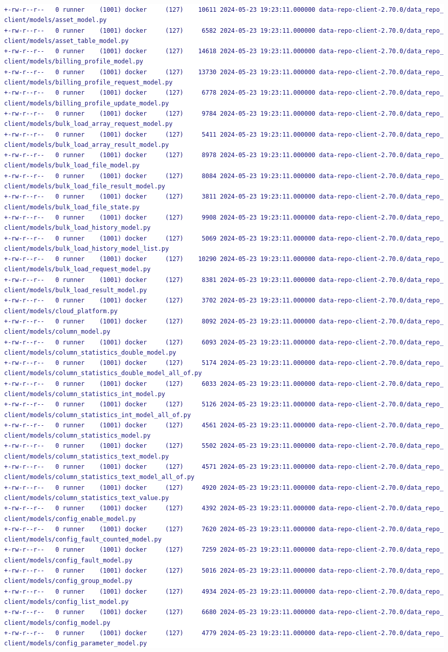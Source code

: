 ```diff
+-rw-r--r--   0 runner    (1001) docker     (127)    10611 2024-05-23 19:23:11.000000 data-repo-client-2.70.0/data_repo_client/models/asset_model.py
+-rw-r--r--   0 runner    (1001) docker     (127)     6582 2024-05-23 19:23:11.000000 data-repo-client-2.70.0/data_repo_client/models/asset_table_model.py
+-rw-r--r--   0 runner    (1001) docker     (127)    14618 2024-05-23 19:23:11.000000 data-repo-client-2.70.0/data_repo_client/models/billing_profile_model.py
+-rw-r--r--   0 runner    (1001) docker     (127)    13730 2024-05-23 19:23:11.000000 data-repo-client-2.70.0/data_repo_client/models/billing_profile_request_model.py
+-rw-r--r--   0 runner    (1001) docker     (127)     6778 2024-05-23 19:23:11.000000 data-repo-client-2.70.0/data_repo_client/models/billing_profile_update_model.py
+-rw-r--r--   0 runner    (1001) docker     (127)     9784 2024-05-23 19:23:11.000000 data-repo-client-2.70.0/data_repo_client/models/bulk_load_array_request_model.py
+-rw-r--r--   0 runner    (1001) docker     (127)     5411 2024-05-23 19:23:11.000000 data-repo-client-2.70.0/data_repo_client/models/bulk_load_array_result_model.py
+-rw-r--r--   0 runner    (1001) docker     (127)     8978 2024-05-23 19:23:11.000000 data-repo-client-2.70.0/data_repo_client/models/bulk_load_file_model.py
+-rw-r--r--   0 runner    (1001) docker     (127)     8084 2024-05-23 19:23:11.000000 data-repo-client-2.70.0/data_repo_client/models/bulk_load_file_result_model.py
+-rw-r--r--   0 runner    (1001) docker     (127)     3811 2024-05-23 19:23:11.000000 data-repo-client-2.70.0/data_repo_client/models/bulk_load_file_state.py
+-rw-r--r--   0 runner    (1001) docker     (127)     9908 2024-05-23 19:23:11.000000 data-repo-client-2.70.0/data_repo_client/models/bulk_load_history_model.py
+-rw-r--r--   0 runner    (1001) docker     (127)     5069 2024-05-23 19:23:11.000000 data-repo-client-2.70.0/data_repo_client/models/bulk_load_history_model_list.py
+-rw-r--r--   0 runner    (1001) docker     (127)    10290 2024-05-23 19:23:11.000000 data-repo-client-2.70.0/data_repo_client/models/bulk_load_request_model.py
+-rw-r--r--   0 runner    (1001) docker     (127)     8381 2024-05-23 19:23:11.000000 data-repo-client-2.70.0/data_repo_client/models/bulk_load_result_model.py
+-rw-r--r--   0 runner    (1001) docker     (127)     3702 2024-05-23 19:23:11.000000 data-repo-client-2.70.0/data_repo_client/models/cloud_platform.py
+-rw-r--r--   0 runner    (1001) docker     (127)     8092 2024-05-23 19:23:11.000000 data-repo-client-2.70.0/data_repo_client/models/column_model.py
+-rw-r--r--   0 runner    (1001) docker     (127)     6093 2024-05-23 19:23:11.000000 data-repo-client-2.70.0/data_repo_client/models/column_statistics_double_model.py
+-rw-r--r--   0 runner    (1001) docker     (127)     5174 2024-05-23 19:23:11.000000 data-repo-client-2.70.0/data_repo_client/models/column_statistics_double_model_all_of.py
+-rw-r--r--   0 runner    (1001) docker     (127)     6033 2024-05-23 19:23:11.000000 data-repo-client-2.70.0/data_repo_client/models/column_statistics_int_model.py
+-rw-r--r--   0 runner    (1001) docker     (127)     5126 2024-05-23 19:23:11.000000 data-repo-client-2.70.0/data_repo_client/models/column_statistics_int_model_all_of.py
+-rw-r--r--   0 runner    (1001) docker     (127)     4561 2024-05-23 19:23:11.000000 data-repo-client-2.70.0/data_repo_client/models/column_statistics_model.py
+-rw-r--r--   0 runner    (1001) docker     (127)     5502 2024-05-23 19:23:11.000000 data-repo-client-2.70.0/data_repo_client/models/column_statistics_text_model.py
+-rw-r--r--   0 runner    (1001) docker     (127)     4571 2024-05-23 19:23:11.000000 data-repo-client-2.70.0/data_repo_client/models/column_statistics_text_model_all_of.py
+-rw-r--r--   0 runner    (1001) docker     (127)     4920 2024-05-23 19:23:11.000000 data-repo-client-2.70.0/data_repo_client/models/column_statistics_text_value.py
+-rw-r--r--   0 runner    (1001) docker     (127)     4392 2024-05-23 19:23:11.000000 data-repo-client-2.70.0/data_repo_client/models/config_enable_model.py
+-rw-r--r--   0 runner    (1001) docker     (127)     7620 2024-05-23 19:23:11.000000 data-repo-client-2.70.0/data_repo_client/models/config_fault_counted_model.py
+-rw-r--r--   0 runner    (1001) docker     (127)     7259 2024-05-23 19:23:11.000000 data-repo-client-2.70.0/data_repo_client/models/config_fault_model.py
+-rw-r--r--   0 runner    (1001) docker     (127)     5016 2024-05-23 19:23:11.000000 data-repo-client-2.70.0/data_repo_client/models/config_group_model.py
+-rw-r--r--   0 runner    (1001) docker     (127)     4934 2024-05-23 19:23:11.000000 data-repo-client-2.70.0/data_repo_client/models/config_list_model.py
+-rw-r--r--   0 runner    (1001) docker     (127)     6680 2024-05-23 19:23:11.000000 data-repo-client-2.70.0/data_repo_client/models/config_model.py
+-rw-r--r--   0 runner    (1001) docker     (127)     4779 2024-05-23 19:23:11.000000 data-repo-client-2.70.0/data_repo_client/models/config_parameter_model.py
```